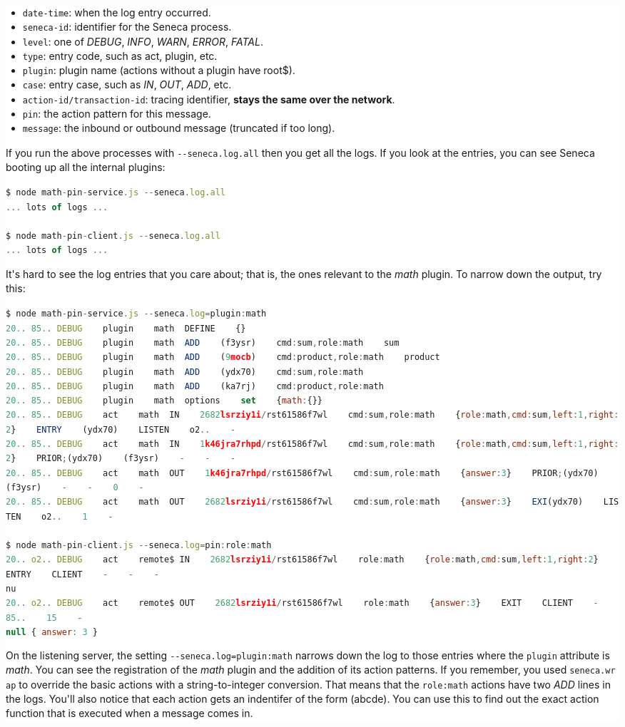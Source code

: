 * `date-time`: when the log entry occurred.
* `seneca-id`: identifier for the Seneca process.
* `level`: one of _DEBUG_, _INFO_, _WARN_, _ERROR_, _FATAL_.
* `type`: entry code, such as act, plugin, etc.
* `plugin`: plugin name (actions without a plugin have root$).
* `case`: entry case, such as _IN_, _OUT_, _ADD_, etc.
* `action-id/transaction-id`: tracing identifier, **stays the same over the network**.
* `pin`: the action pattern for this message.
* `message`: the inbound or outbound message (truncated if too long).

If you run the above processes with `--seneca.log.all` then you get all the logs. If you look at the entries, you can see Seneca booting up all the internal plugins:

``` js
$ node math-pin-service.js --seneca.log.all
... lots of logs ...

$ node math-pin-client.js --seneca.log.all
... lots of logs ...
```

It's hard to see the log entries that you care about; that is, the ones relevant to the _math_ plugin. To narrow down the output, try this:

``` js
$ node math-pin-service.js --seneca.log=plugin:math
20.. 85.. DEBUG    plugin    math  DEFINE    {}
20.. 85.. DEBUG    plugin    math  ADD    (f3ysr)    cmd:sum,role:math    sum
20.. 85.. DEBUG    plugin    math  ADD    (9mocb)    cmd:product,role:math    product
20.. 85.. DEBUG    plugin    math  ADD    (ydx70)    cmd:sum,role:math
20.. 85.. DEBUG    plugin    math  ADD    (ka7rj)    cmd:product,role:math
20.. 85.. DEBUG    plugin    math  options    set    {math:{}}
20.. 85.. DEBUG    act    math  IN    2682lsrziy1i/rst61586f7wl    cmd:sum,role:math    {role:math,cmd:sum,left:1,right:2}    ENTRY    (ydx70)    LISTEN    o2..    -
20.. 85.. DEBUG    act    math  IN    1k46jra7rhpd/rst61586f7wl    cmd:sum,role:math    {role:math,cmd:sum,left:1,right:2}    PRIOR;(ydx70)    (f3ysr)    -    -    -
20.. 85.. DEBUG    act    math  OUT    1k46jra7rhpd/rst61586f7wl    cmd:sum,role:math    {answer:3}    PRIOR;(ydx70)    (f3ysr)    -    -    0    -
20.. 85.. DEBUG    act    math  OUT    2682lsrziy1i/rst61586f7wl    cmd:sum,role:math    {answer:3}    EXI(ydx70)    LISTEN    o2..    1    -

$ node math-pin-client.js --seneca.log=pin:role:math
20.. o2.. DEBUG    act    remote$ IN    2682lsrziy1i/rst61586f7wl    role:math    {role:math,cmd:sum,left:1,right:2}    ENTRY    CLIENT    -    -    -
nu
20.. o2.. DEBUG    act    remote$ OUT    2682lsrziy1i/rst61586f7wl    role:math    {answer:3}    EXIT    CLIENT    -    85..    15    -
null { answer: 3 }
```

On the listening server, the setting `--seneca.log=plugin:math` narrows down the log to those entries where the `plugin` attribute is _math_. You can see the registration of the _math_ plugin and the addition of its action patterns. If you remember, you used `seneca.wrap` to override the basic actions with a string-to-integer conversion. That means that the `role:math` actions have two _ADD_ lines in the logs. You'll also notice that each action gets an indentifer of the form (abcde). You can use this to find out the exact action function that is executed when a message comes in.
